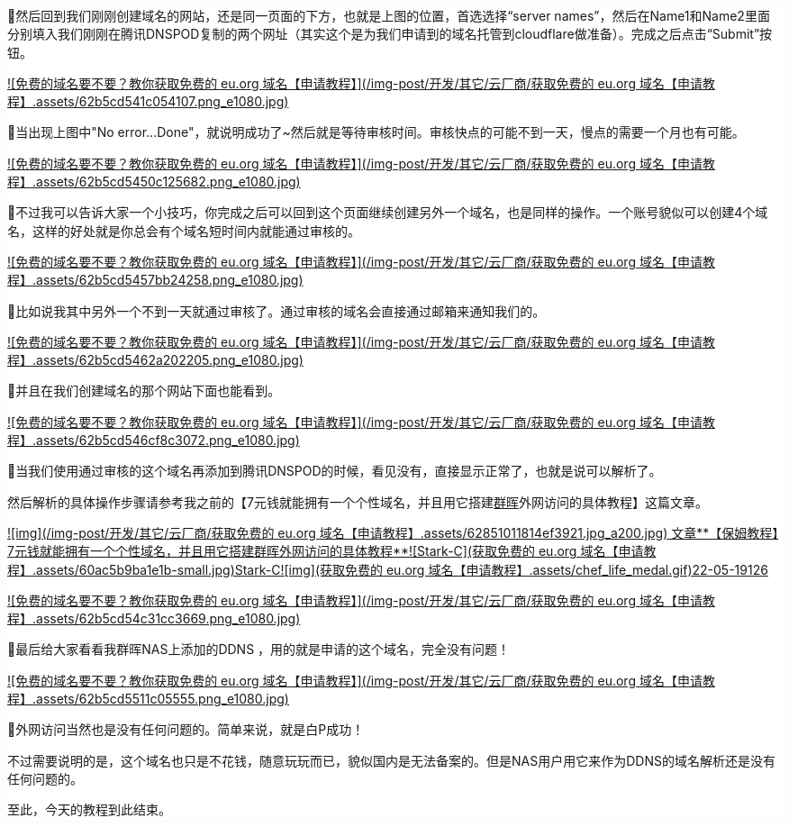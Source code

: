 🔺然后回到我们刚刚创建域名的网站，还是同一页面的下方，也就是上图的位置，首选选择“server names”，然后在Name1和Name2里面分别填入我们刚刚在腾讯DNSPOD复制的两个网址（其实这个是为我们申请到的域名托管到cloudflare做准备）。完成之后点击“Submit”按钮。

[![免费的域名要不要？教你获取免费的 eu.org 域名【申请教程】](/img-post/开发/其它/云厂商/获取免费的 eu.org 域名【申请教程】.assets/62b5cd541c054107.png_e1080.jpg)](https://post.smzdm.com/p/a60g2pme/pic_18/)

🔺当出现上图中"No error...Done"，就说明成功了~然后就是等待审核时间。审核快点的可能不到一天，慢点的需要一个月也有可能。

[![免费的域名要不要？教你获取免费的 eu.org 域名【申请教程】](/img-post/开发/其它/云厂商/获取免费的 eu.org 域名【申请教程】.assets/62b5cd5450c125682.png_e1080.jpg)](https://post.smzdm.com/p/a60g2pme/pic_19/)

🔺不过我可以告诉大家一个小技巧，你完成之后可以回到这个页面继续创建另外一个域名，也是同样的操作。一个账号貌似可以创建4个域名，这样的好处就是你总会有个域名短时间内就能通过审核的。

[![免费的域名要不要？教你获取免费的 eu.org 域名【申请教程】](/img-post/开发/其它/云厂商/获取免费的 eu.org 域名【申请教程】.assets/62b5cd5457bb24258.png_e1080.jpg)](https://post.smzdm.com/p/a60g2pme/pic_20/)

🔺比如说我其中另外一个不到一天就通过审核了。通过审核的域名会直接通过邮箱来通知我们的。

[![免费的域名要不要？教你获取免费的 eu.org 域名【申请教程】](/img-post/开发/其它/云厂商/获取免费的 eu.org 域名【申请教程】.assets/62b5cd5462a202205.png_e1080.jpg)](https://post.smzdm.com/p/a60g2pme/pic_21/)

🔺并且在我们创建域名的那个网站下面也能看到。

[![免费的域名要不要？教你获取免费的 eu.org 域名【申请教程】](/img-post/开发/其它/云厂商/获取免费的 eu.org 域名【申请教程】.assets/62b5cd546cf8c3072.png_e1080.jpg)](https://post.smzdm.com/p/a60g2pme/pic_22/)

🔺当我们使用通过审核的这个域名再添加到腾讯DNSPOD的时候，看见没有，直接显示正常了，也就是说可以解析了。

然后解析的具体操作步骤请参考我之前的【7元钱就能拥有一个个性域名，并且用它搭建[群晖](https://pinpai.smzdm.com/2315/)外网访问的具体教程】这篇文章。

[![img](/img-post/开发/其它/云厂商/获取免费的 eu.org 域名【申请教程】.assets/62851011814ef3921.jpg_a200.jpg) 文章**【保姆教程】7元钱就能拥有一个个性域名，并且用它搭建群晖外网访问的具体教程**![Stark-C](获取免费的 eu.org 域名【申请教程】.assets/60ac5b9ba1e1b-small.jpg)Stark-C![img](获取免费的 eu.org 域名【申请教程】.assets/chef_life_medal.gif)22-05-19126](https://post.smzdm.com/p/a4pem3nx/)

[![免费的域名要不要？教你获取免费的 eu.org 域名【申请教程】](/img-post/开发/其它/云厂商/获取免费的 eu.org 域名【申请教程】.assets/62b5cd54c31cc3669.png_e1080.jpg)](https://post.smzdm.com/p/a60g2pme/pic_23/)

🔺最后给大家看看我群晖NAS上添加的DDNS ，用的就是申请的这个域名，完全没有问题！

[![免费的域名要不要？教你获取免费的 eu.org 域名【申请教程】](/img-post/开发/其它/云厂商/获取免费的 eu.org 域名【申请教程】.assets/62b5cd5511c05555.png_e1080.jpg)](https://post.smzdm.com/p/a60g2pme/pic_24/)

🔺外网访问当然也是没有任何问题的。简单来说，就是白P成功！

不过需要说明的是，这个域名也只是不花钱，随意玩玩而已，貌似国内是无法备案的。但是NAS用户用它来作为DDNS的域名解析还是没有任何问题的。

至此，今天的教程到此结束。